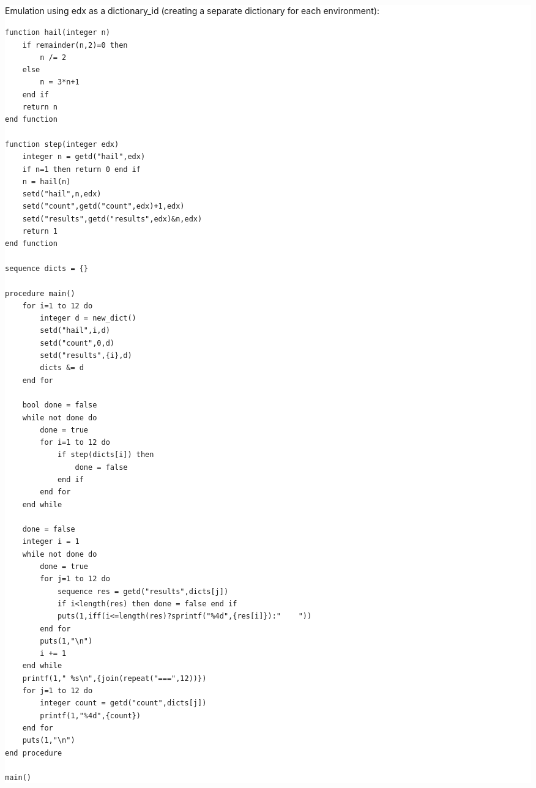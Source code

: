 Emulation using edx as a dictionary_id (creating a separate dictionary for each environment):

```Phix
function hail(integer n)
    if remainder(n,2)=0 then
        n /= 2
    else
        n = 3*n+1
    end if
    return n
end function

function step(integer edx)
    integer n = getd("hail",edx)
    if n=1 then return 0 end if
    n = hail(n)
    setd("hail",n,edx)
    setd("count",getd("count",edx)+1,edx)
    setd("results",getd("results",edx)&n,edx)
    return 1
end function

sequence dicts = {}

procedure main()
    for i=1 to 12 do
        integer d = new_dict()
        setd("hail",i,d)
        setd("count",0,d)
        setd("results",{i},d)
        dicts &= d
    end for

    bool done = false
    while not done do
        done = true
        for i=1 to 12 do
            if step(dicts[i]) then
                done = false
            end if
        end for
    end while

    done = false
    integer i = 1
    while not done do
        done = true
        for j=1 to 12 do
            sequence res = getd("results",dicts[j])
            if i<length(res) then done = false end if
            puts(1,iff(i<=length(res)?sprintf("%4d",{res[i]}):"    "))
        end for
        puts(1,"\n")
        i += 1
    end while
    printf(1," %s\n",{join(repeat("===",12))})
    for j=1 to 12 do
        integer count = getd("count",dicts[j])
        printf(1,"%4d",{count})
    end for
    puts(1,"\n")
end procedure

main()
```